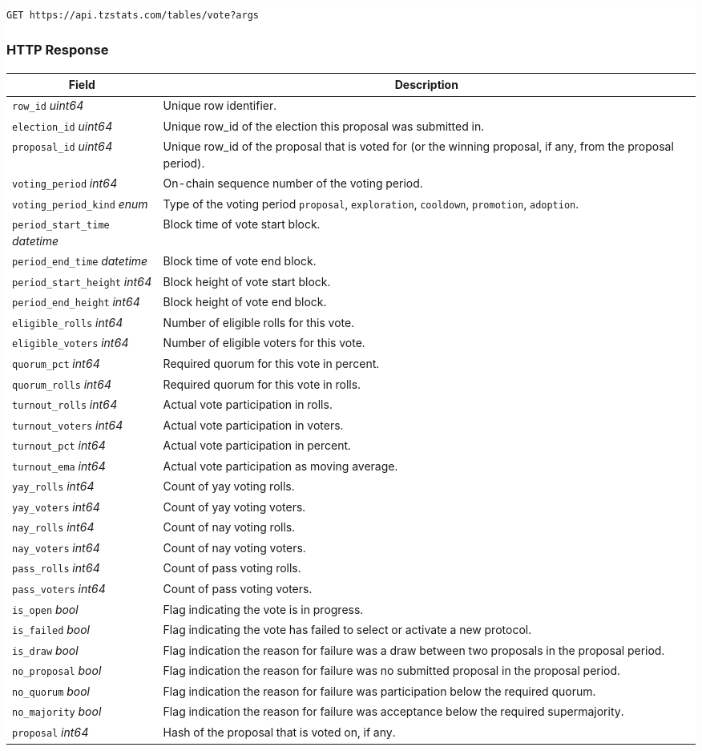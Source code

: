 `GET https://api.tzstats.com/tables/vote?args`

### HTTP Response

Field              | Description
-------------------|--------------------------------------------------
`row_id` *uint64*                 | Unique row identifier.
`election_id` *uint64*            | Unique row_id of the election this proposal was submitted in.
`proposal_id` *uint64*            | Unique row_id of the proposal that is voted for (or the winning proposal, if any, from the proposal period).
`voting_period` *int64*           | On-chain sequence number of the voting period.
`voting_period_kind` *enum*       | Type of the voting period `proposal`, `exploration`, `cooldown`, `promotion`, `adoption`.
`period_start_time` *datetime*    | Block time of vote start block.
`period_end_time` *datetime*      | Block time of vote end block.
`period_start_height` *int64*     | Block height of vote start block.
`period_end_height` *int64*       | Block height of vote end block.
`eligible_rolls` *int64*          | Number of eligible rolls for this vote.
`eligible_voters` *int64*         | Number of eligible voters for this vote.
`quorum_pct` *int64*              | Required quorum for this vote in percent.
`quorum_rolls` *int64*            | Required quorum for this vote in rolls.
`turnout_rolls` *int64*           | Actual vote participation in rolls.
`turnout_voters` *int64*          | Actual vote participation in voters.
`turnout_pct` *int64*             | Actual vote participation in percent.
`turnout_ema` *int64*             | Actual vote participation as moving average.
`yay_rolls` *int64*               | Count of yay voting rolls.
`yay_voters` *int64*              | Count of yay voting voters.
`nay_rolls` *int64*               | Count of nay voting rolls.
`nay_voters` *int64*              | Count of nay voting voters.
`pass_rolls` *int64*              | Count of pass voting rolls.
`pass_voters` *int64*             | Count of pass voting voters.
`is_open` *bool*                  | Flag indicating the vote is in progress.
`is_failed` *bool*                | Flag indicating the vote has failed to select or activate a new protocol.
`is_draw` *bool*                  | Flag indication the reason for failure was a draw between two proposals in the proposal period.
`no_proposal` *bool*              | Flag indication the reason for failure was no submitted proposal in the proposal period.
`no_quorum` *bool*                | Flag indication the reason for failure was participation below the required quorum.
`no_majority` *bool*              | Flag indication the reason for failure was acceptance below the required supermajority.
`proposal` *int64*                | Hash of the proposal that is voted on, if any.




